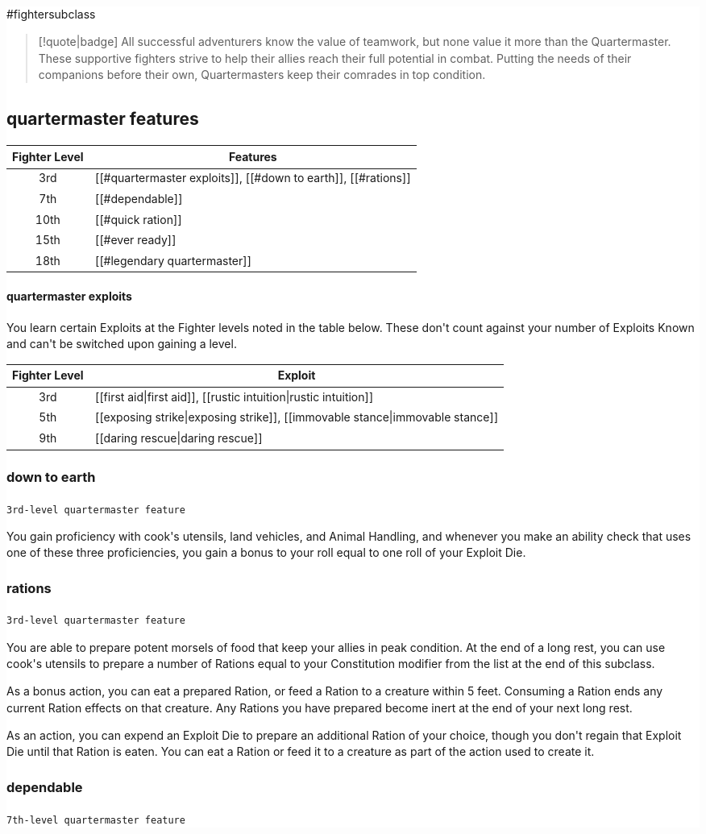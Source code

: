 #fightersubclass

> [!quote|badge] 
> All successful adventurers know the value of teamwork, but none value it more than the Quartermaster. These supportive fighters strive to help their allies reach their full potential in combat. Putting the needs of their companions before their own, Quartermasters keep their comrades in top condition.
## quartermaster features
| **Fighter Level** | **Features**                                                  |
| :---------------: | ------------------------------------------------------------- |
|        3rd        | [[#quartermaster exploits]], [[#down to earth]], [[#rations]] |
|        7th        | [[#dependable]]                                               |
|       10th        | [[#quick ration]]                                             |
|       15th        | [[#ever ready]]                                               |
|       18th        | [[#legendary quartermaster]]                                  |
#### quartermaster exploits
You learn certain Exploits at the Fighter levels noted in the table below. These don't count against your number of Exploits Known and can't be switched upon gaining a level.

| **Fighter Level** | **Exploit**                                                                                                    |
| :---------------: | -------------------------------------------------------------------------------------------------------------- |
|        3rd        | [[first aid\|first aid]], [[rustic intuition\|rustic intuition]]             |
|        5th        | [[exposing strike\|exposing strike]], [[immovable stance\|immovable stance]] |
|        9th        | [[daring rescue\|daring rescue]]                                                              |

### down to earth
`3rd-level quartermaster feature`

You gain proficiency with cook's utensils, land vehicles, and Animal Handling, and whenever you make an ability check that uses one of these three proficiencies, you gain a bonus to your roll equal to one roll of your Exploit Die.
### rations
`3rd-level quartermaster feature`

You are able to prepare potent morsels of food that keep your allies in peak condition. At the end of a long rest, you can use cook's utensils to prepare a number of Rations equal to your Constitution modifier from the list at the end of this subclass.

As a bonus action, you can eat a prepared Ration, or feed a Ration to a creature within 5 feet. Consuming a Ration ends any current Ration effects on that creature. Any Rations you have prepared become inert at the end of your next long rest.

As an action, you can expend an Exploit Die to prepare an additional Ration of your choice, though you don't regain that Exploit Die until that Ration is eaten. You can eat a Ration or feed it to a creature as part of the action used to create it. 
### dependable
`7th-level quartermaster feature`
